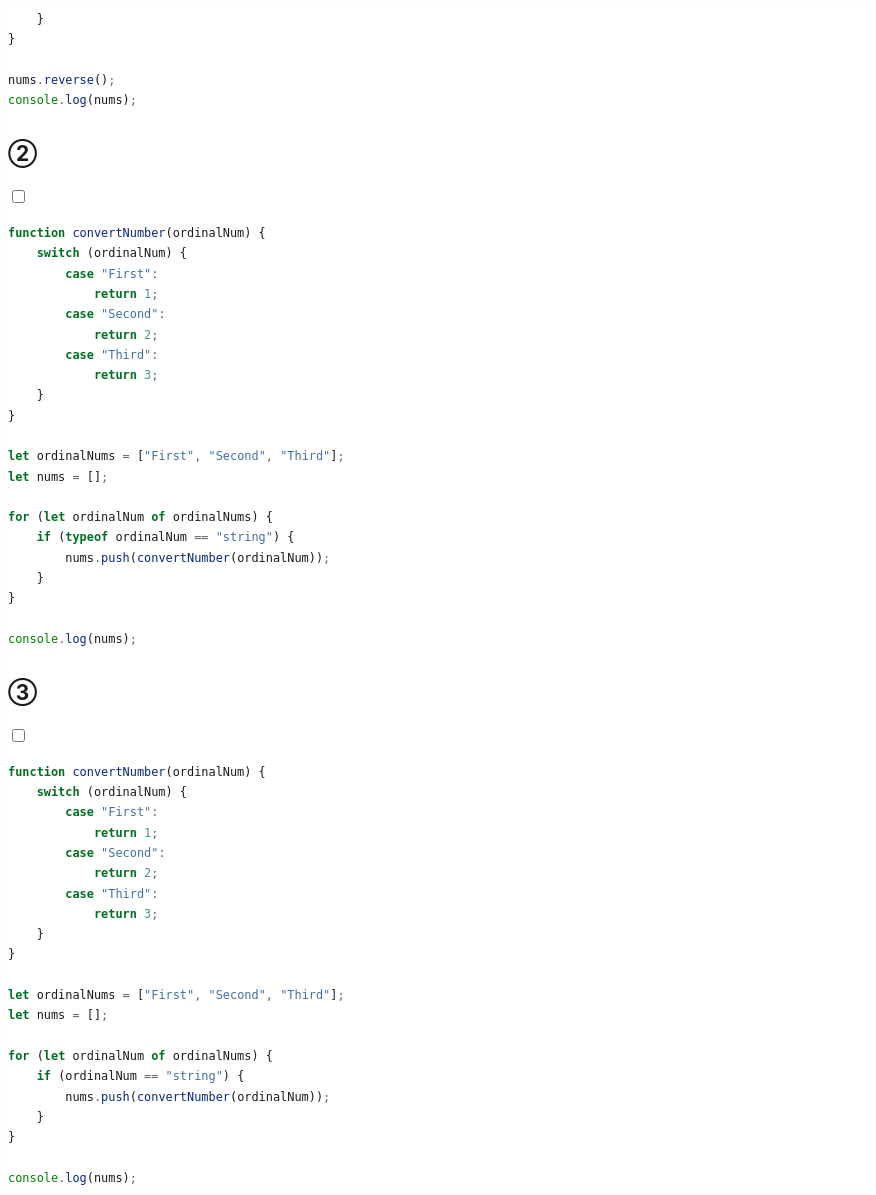 ``` js
    }
}

nums.reverse();
console.log(nums);
``` 

<h2>②</h2><input type="checkbox"> 

``` js
function convertNumber(ordinalNum) {
    switch (ordinalNum) {
        case "First":
            return 1;
        case "Second":
            return 2;
        case "Third":
            return 3;
    }
}

let ordinalNums = ["First", "Second", "Third"];
let nums = [];

for (let ordinalNum of ordinalNums) {
    if (typeof ordinalNum == "string") {
        nums.push(convertNumber(ordinalNum));
    }
}

console.log(nums);
``` 

<h2>③</h2><input type="checkbox"> 

``` js
function convertNumber(ordinalNum) {
    switch (ordinalNum) {
        case "First":
            return 1;
        case "Second":
            return 2;
        case "Third":
            return 3;
    }
}

let ordinalNums = ["First", "Second", "Third"];
let nums = [];

for (let ordinalNum of ordinalNums) {
    if (ordinalNum == "string") {
        nums.push(convertNumber(ordinalNum));
    }
}

console.log(nums);
``` 
